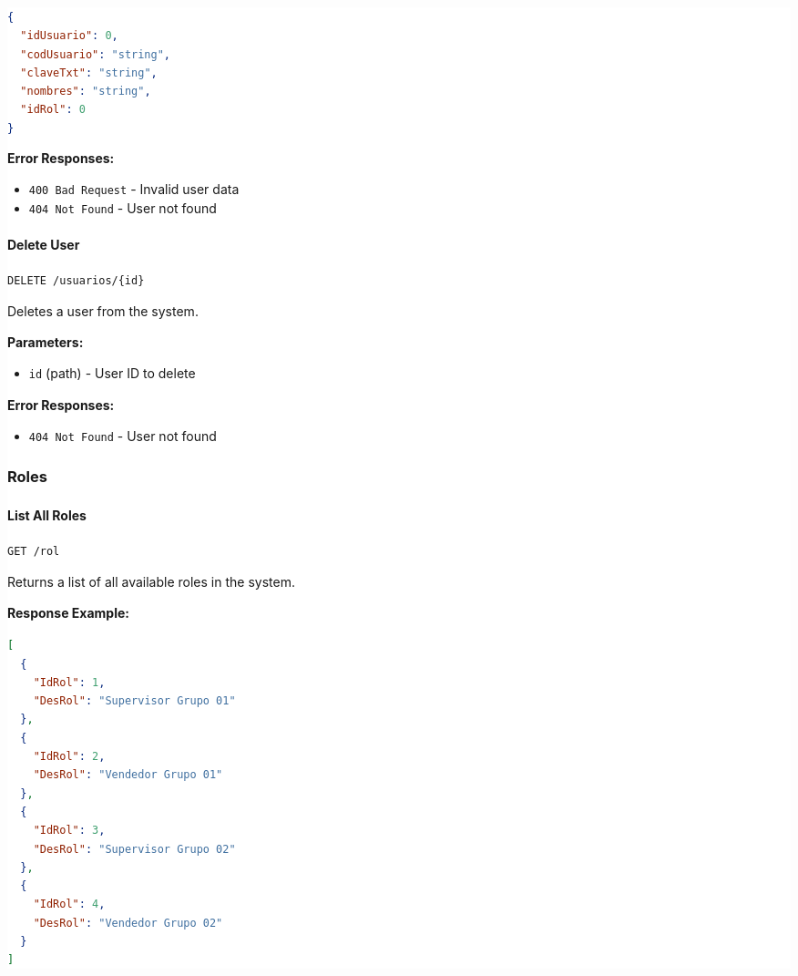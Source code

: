 ```json
{
  "idUsuario": 0,
  "codUsuario": "string",
  "claveTxt": "string",
  "nombres": "string",
  "idRol": 0
}
```

**Error Responses:**

- `400 Bad Request` - Invalid user data
- `404 Not Found` - User not found

#### Delete User

```http
DELETE /usuarios/{id}
```

Deletes a user from the system.

**Parameters:**

- `id` (path) - User ID to delete

**Error Responses:**

- `404 Not Found` - User not found

### Roles

#### List All Roles

```http
GET /rol
```

Returns a list of all available roles in the system.

**Response Example:**

```json
[
  {
    "IdRol": 1,
    "DesRol": "Supervisor Grupo 01"
  },
  {
    "IdRol": 2,
    "DesRol": "Vendedor Grupo 01"
  },
  {
    "IdRol": 3,
    "DesRol": "Supervisor Grupo 02"
  },
  {
    "IdRol": 4,
    "DesRol": "Vendedor Grupo 02"
  }
]
```
